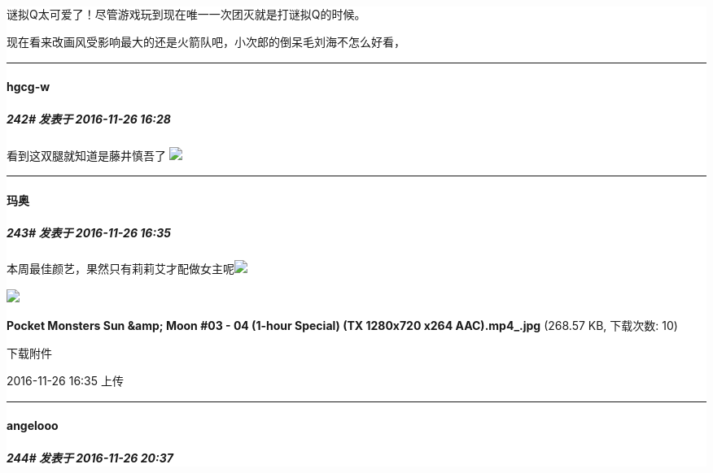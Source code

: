 


谜拟Q太可爱了！尽管游戏玩到现在唯一一次团灭就是打谜拟Q的时候。

现在看来改画风受影响最大的还是火箭队吧，小次郎的倒呆毛刘海不怎么好看，







*****

####  hgcg-w  
##### 242#       发表于 2016-11-26 16:28




看到这双腿就知道是藤井慎吾了
<img src="http://ww1.sinaimg.cn/large/9657fdc2gw1fa5l5ltaz0j20nn11c7db.jpg" referrerpolicy="no-referrer">







*****

####  玛奥  
##### 243#       发表于 2016-11-26 16:35




本周最佳颜艺，果然只有莉莉艾才配做女主呢<img src="https://static.saraba1st.com/image/smiley/face/86.gif" referrerpolicy="no-referrer">


<img src="http://img.saraba1st.com/forum/201611/26/163503mfej5zhxzpjnn3nf.jpg" referrerpolicy="no-referrer">


<strong>Pocket Monsters Sun &amp;amp; Moon #03 - 04 (1-hour Special) (TX 1280x720 x264 AAC).mp4_.jpg</strong> (268.57 KB, 下载次数: 10)

下载附件

2016-11-26 16:35 上传











*****

####  angelooo  
##### 244#       发表于 2016-11-26 20:37



